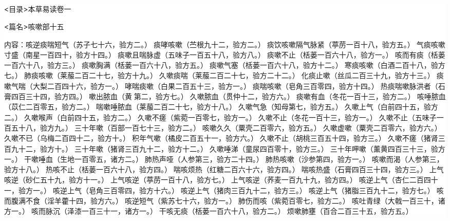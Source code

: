 

<目录>本草易读卷一

<篇名>咳嗽部十五

内容：咳逆痰喘短气（苏子七十六，验方二。） 
痰哮咳嗽（苎根九十二，验方二。） 
痰饮咳嗽隔气脉紧（葶苈一百十八，验方五。） 
气痰咳嗽寸盛（南星一百四十，验方十四。） 
痰嗽且喘脉虚（五味子一百五十八，验方八。） 
痰嗽不止（栝蒌一百六十八，验方一。） 
咳而有痰（栝蒌一百六十八，验方三。） 
痰嗽胸满（栝蒌一百六十八，验方五。） 
痰嗽气塞（栝蒌一百六十八，验方十二。） 
寒痰咳嗽（白酒二百十八，验方七。） 
肺痰咳嗽（莱菔二百二十七，验方十九。） 
久嗽痰喘（莱菔二百二十七，验方二十二。） 
化痰止嗽（丝瓜二百三十九，验方十三。） 
痰嗽气喘（大梨二百四十六，验方一。） 
哮喘痰嗽（白果二百五十三，验方一。） 
痰喘咳嗽（皂角三百零四，验方十四。） 
热痰喘嗽脉洪者（石膏四百三十四，验方四。） 
嗽出脓血（黄 第二，验方七。） 
久嗽脓血（贯仲十二，验方六。） 
痰嗽有血（冬花一百十三，验方二。） 
咳唾脓血（苡仁二百零五，验方二。） 
喘嗽唾脓血（莱菔二百二十七，验方十八。） 
久嗽气急（知母第七，验方五。） 
久嗽上气（白前四十五，验方二。） 
久嗽喉声（白前四十五，验方二。） 
久嗽不瘥（紫菀一百零七，验方一。） 
久嗽不止（冬花一百十三，验方一。） 
久嗽不止（五味子一百五十八，验方九。） 
三十年嗽（百部一百七十三，验方二。） 
咳嗽久久（粟壳二百零六，验方五。） 
久嗽虚嗽（粟壳二百零六，验方六。） 
久嗽不已（乌梅二百四十二，验方十。） 
积年气嗽（橘皮二百五十一，验方六。） 
久嗽不止（胡桃三百五十四，验方三。） 
久嗽不瘥（猪肾三百九十二，验方十。） 
三十年嗽（猪肾三百九十二，验方十二。） 
久嗽唾涕（童尿四百零十，验方三。） 
三十年呷嗽（薰黄四百三十三，验方一。） 
干嗽唾血（生地一百零五，诸方二。） 
肺热声哑（人参第三，验方二十四。） 
肺热咳嗽（沙参第四，验方一。） 
咳嗽而渴（人参第三，验方十八。） 
热咳不止（栝蒌一百六十八，验方四。） 
喘咳烦热（红糖二百六十六，验方四。） 
喘咳热盛（石膏四百三十四，验方三。） 
上气咳逆（砂仁五十九，验方十一。） 
上气咳逆（葶苈一百十八，验方七。） 
上气咳逆（荞麦一百九十九，验方四。） 
咳逆上气（杏仁二百四十一，验方一。） 
咳逆上气（皂角三百零四，验方十六。） 
咳逆上气（猪肉三百九十二，验方三。） 
咳逆上气（猪脂三百九十二，验方七。） 
咳而腹满不食（淫羊藿十四，验方六。） 
咳逆短气（紫苏七十六，验方一。） 
肺伤而咳（紫菀百零七，验方二。） 
咳吐青绿（大戟一百三十，诸方一。） 
咳而脉沉（泽漆一百三十一，诸方一。） 
干咳无痰（栝蒌一百六十八，验方二。） 
烦嗽肺壅（百合二百三十五，验方五。） 